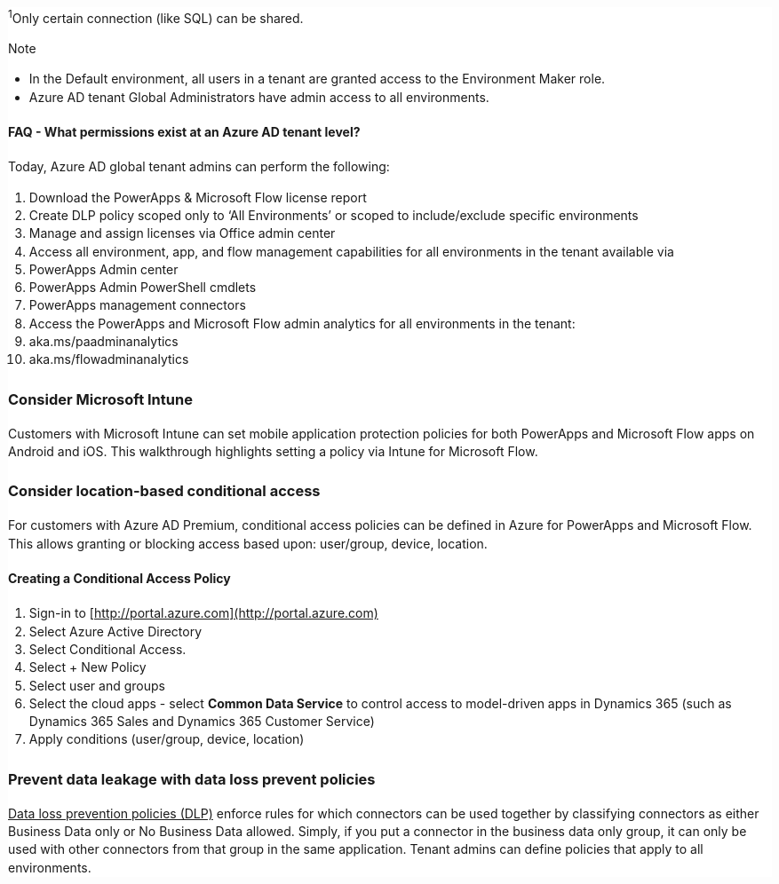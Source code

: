 <sup>1</sup>Only certain connection (like SQL) can be shared.

> [!NOTE]
> - In the Default environment, all users in a tenant are granted access to the Environment Maker role. 
> - Azure AD tenant Global Administrators have admin access to all environments.

#### FAQ - What permissions exist at an Azure AD tenant level? 

Today, Azure AD global tenant admins can perform the following: 

1.	Download the PowerApps & Microsoft Flow license report
2.	Create DLP policy scoped only to ‘All Environments’ or scoped to include/exclude specific environments
3.	Manage and assign licenses via Office admin center
4.	Access all environment, app, and flow management capabilities for all environments in the tenant available via
   1. PowerApps Admin center
   2. PowerApps Admin PowerShell cmdlets
   3. PowerApps management connectors
5.	Access the PowerApps and Microsoft Flow admin analytics for all environments in the tenant:
   1.	aka.ms/paadminanalytics  
   2.	aka.ms/flowadminanalytics 

### Consider Microsoft Intune

Customers with Microsoft Intune can set mobile application protection policies for both PowerApps and Microsoft Flow apps on Android and iOS. This walkthrough highlights setting a policy via Intune for Microsoft Flow. 



### Consider location-based conditional access

For customers with Azure AD Premium, conditional access policies can be defined in Azure for PowerApps and Microsoft Flow. This allows granting or blocking access based upon: user/group, device, location. 

#### Creating a Conditional Access Policy

1. Sign-in to [http://portal.azure.com](http://portal.azure.com) 
2. Select Azure Active Directory
3. Select Conditional Access.
4. Select + New Policy
5. Select user and groups
6. Select the cloud apps - select **Common Data Service** to control access to model-driven apps in Dynamics 365 (such as Dynamics 365 Sales and Dynamics 365 Customer Service)
7. Apply conditions (user/group, device, location) 

### Prevent data leakage with data loss prevent policies

[Data loss prevention policies (DLP)](wp-data-loss-prevention.md) enforce rules for which connectors can be used together by classifying connectors as either Business Data only or No Business Data allowed. Simply, if you put a connector in the business data only group, it can only be used with other connectors from that group in the same application. Tenant admins can define policies that apply to all environments.
